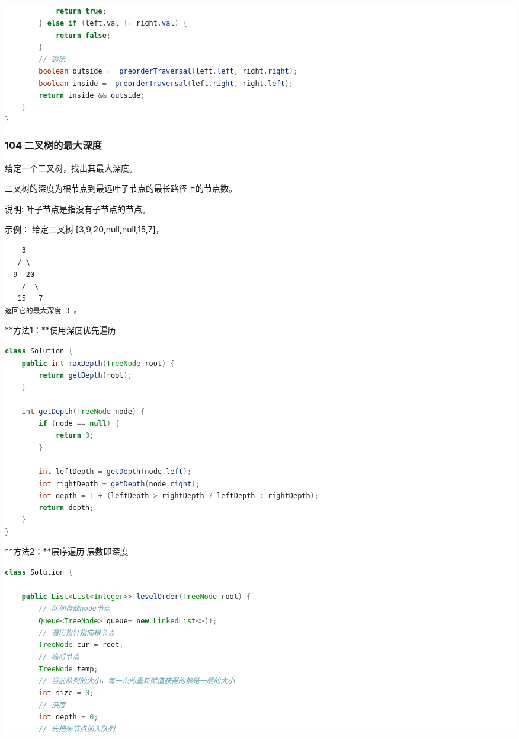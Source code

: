 ```java
            return true;
        } else if (left.val != right.val) {
            return false;
        }
        // 遍历
        boolean outside =  preorderTraversal(left.left, right.right);
        boolean inside =  preorderTraversal(left.right, right.left);
        return inside && outside;
    }
}
```

### 104 二叉树的最大深度

给定一个二叉树，找出其最大深度。

二叉树的深度为根节点到最远叶子节点的最长路径上的节点数。

说明: 叶子节点是指没有子节点的节点。

示例：
给定二叉树 [3,9,20,null,null,15,7]，

    	3
       / \
      9  20
        /  \
       15   7
    返回它的最大深度 3 。
**方法1：**使用深度优先遍历

```java
class Solution {
    public int maxDepth(TreeNode root) {
        return getDepth(root);
    }

    int getDepth(TreeNode node) {
        if (node == null) {
            return 0;
        }

        int leftDepth = getDepth(node.left);
        int rightDepth = getDepth(node.right);
        int depth = 1 + (leftDepth > rightDepth ? leftDepth : rightDepth);
        return depth;
    }
}
```

**方法2：**层序遍历 层数即深度

```java
class Solution {

    public List<List<Integer>> levelOrder(TreeNode root) {
        // 队列存储node节点
        Queue<TreeNode> queue= new LinkedList<>();
        // 遍历指针指向根节点
        TreeNode cur = root;
        // 临时节点
        TreeNode temp;
        // 当前队列的大小，每一次的重新赋值获得的都是一层的大小
        int size = 0;
        // 深度
        int depth = 0;
        // 先把头节点加入队列
```
